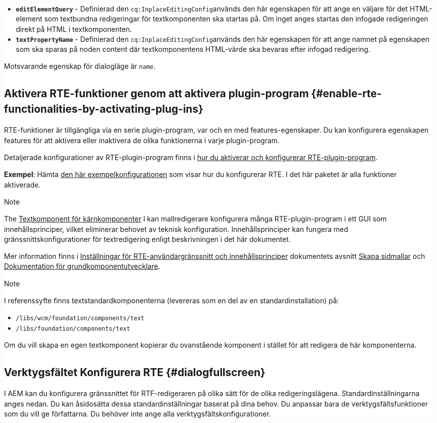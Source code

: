 * **`editElementQuery`** - Definierad den `cq:InplaceEditingConfig`används den här egenskapen för att ange en väljare för det HTML-element som textbundna redigeringar för textkomponenten ska startas på. Om inget anges startas den infogade redigeringen direkt på HTML i textkomponenten.
* **`textPropertyName`** - Definierad den `cq:InplaceEditingConfig`används den här egenskapen för att ange namnet på egenskapen som ska sparas på noden content där textkomponentens HTML-värde ska bevaras efter infogad redigering.

Motsvarande egenskap för dialogläge är `name`.

## Aktivera RTE-funktioner genom att aktivera plugin-program {#enable-rte-functionalities-by-activating-plug-ins}

RTE-funktioner är tillgängliga via en serie plugin-program, var och en med features-egenskaper. Du kan konfigurera egenskapen features för att aktivera eller inaktivera de olika funktionerna i varje plugin-program.

Detaljerade konfigurationer av RTE-plugin-program finns i [hur du aktiverar och konfigurerar RTE-plugin-program](/help/sites-administering/configure-rich-text-editor-plug-ins.md).

**Exempel**: Hämta [den här exempelkonfigurationen](/help/sites-administering/assets/rte-sample-all-features-enabled-10.zip) som visar hur du konfigurerar RTE. I det här paketet är alla funktioner aktiverade.

>[!NOTE]
>
>The [Textkomponent för kärnkomponenter](https://experienceleague.adobe.com/docs/experience-manager-core-components/using/components/text.html?lang=en#the-text-component-and-the-rich-text-editor) I kan mallredigerare konfigurera många RTE-plugin-program i ett GUI som innehållsprinciper, vilket eliminerar behovet av teknisk konfiguration. Innehållsprinciper kan fungera med gränssnittskonfigurationer för textredigering enligt beskrivningen i det här dokumentet.
>
>Mer information finns i [Inställningar för RTE-användargränssnitt och innehållsprinciper](/help/sites-administering/rich-text-editor.md) dokumentets avsnitt [Skapa sidmallar](/help/sites-authoring/templates.md) och [Dokumentation för grundkomponentutvecklare](https://experienceleague.adobe.com/docs/experience-manager-core-components/using/developing/developing.html).

>[!NOTE]
>
>I referenssyfte finns textstandardkomponenterna (levereras som en del av en standardinstallation) på:
>
>* `/libs/wcm/foundation/components/text`
>* `/libs/foundation/components/text`
>
>Om du vill skapa en egen textkomponent kopierar du ovanstående komponent i stället för att redigera de här komponenterna.

## Verktygsfältet Konfigurera RTE {#dialogfullscreen}

I AEM kan du konfigurera gränssnittet för RTF-redigeraren på olika sätt för de olika redigeringslägena. Standardinställningarna anges nedan. Du kan åsidosätta dessa standardinställningar baserat på dina behov. Du anpassar bara de verktygsfältsfunktioner som du vill ge författarna. Du behöver inte ange alla verktygsfältskonfigurationer.

